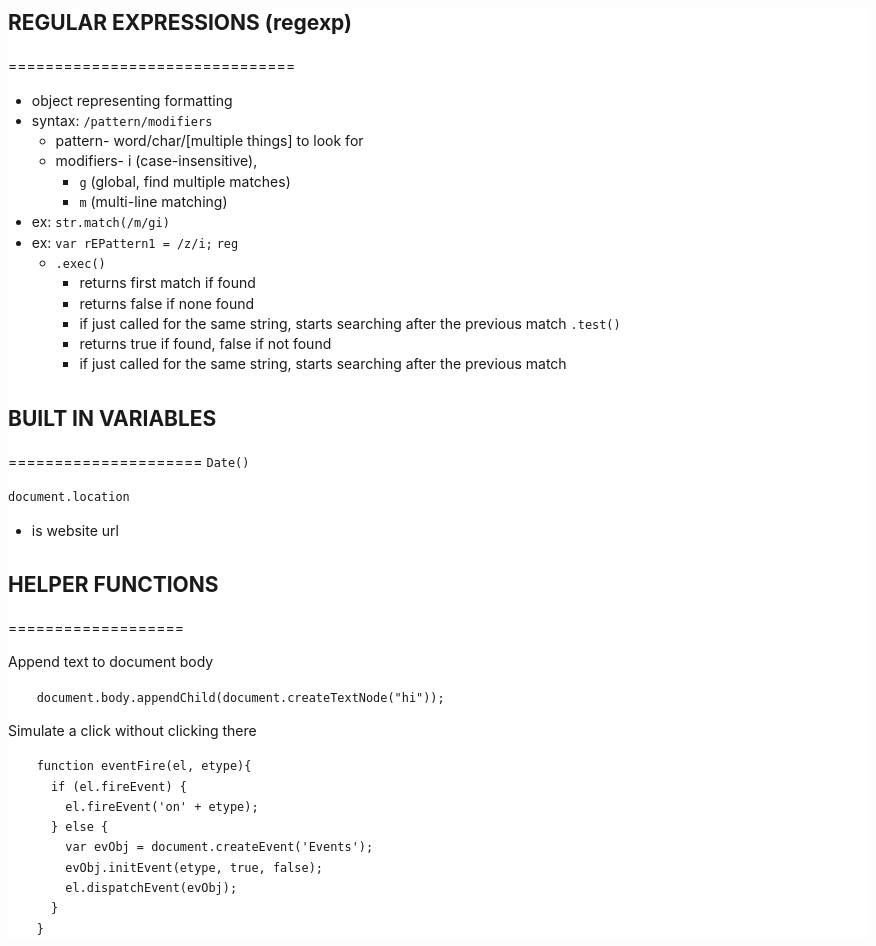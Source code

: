 

## REGULAR EXPRESSIONS (regexp)
===============================

- object representing formatting
- syntax: `/pattern/modifiers`
    - pattern- word/char/[multiple things] to look for
    - modifiers- i (case-insensitive), 
        - `g` (global, find multiple matches)
        - `m` (multi-line matching)
- ex: `str.match(/m/gi)`
- ex: `var rEPattern1 = /z/i;`
`reg`
    - `.exec()`
        - returns first match if found
        - returns false if none found
        - if just called for the same string, starts searching after the previous match
    `.test()`
        - returns true if found, false if not found
        - if just called for the same string, starts searching after the previous match





## BUILT IN VARIABLES
=====================
`Date()`

`document.location`
- is website url






## HELPER FUNCTIONS
===================

Append text to document body

        document.body.appendChild(document.createTextNode("hi"));

Simulate a click without clicking there

        function eventFire(el, etype){
          if (el.fireEvent) {
            el.fireEvent('on' + etype);
          } else {
            var evObj = document.createEvent('Events');
            evObj.initEvent(etype, true, false);
            el.dispatchEvent(evObj);
          }
        }
